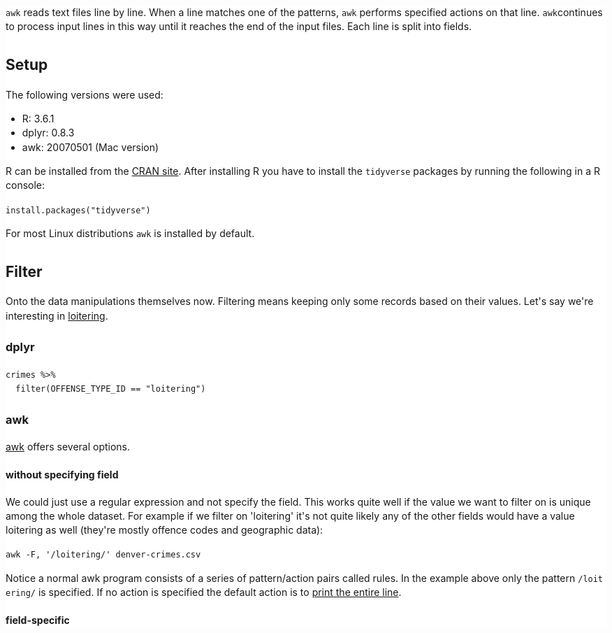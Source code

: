 `awk` reads text files line by line. When a line matches one of the patterns, `awk` performs specified actions on that line. `awk`continues to process input lines in this way until it reaches the end of the input files. Each line is split into fields.

## Setup

The following versions were used:

- R: 3.6.1
- dplyr: 0.8.3
- awk: 20070501 (Mac version)

R can be installed from the [CRAN site](https://cran.r-project.org/). After installing R you have to install the `tidyverse` packages by running the following in a R console:

```
install.packages("tidyverse")
```

For most Linux distributions `awk` is installed by default.

## Filter

Onto the data manipulations themselves now. Filtering means keeping only some records based on their values. Let's say we're interesting in [loitering](https://www.reddit.com/r/AskAnAmerican/comments/4a9x3l/what_is_loitering_and_why_is_it_illegal/).

### dplyr

```
crimes %>%
  filter(OFFENSE_TYPE_ID == "loitering")
```

### awk

[awk](https://www.tim-dennis.com/data/tech/2016/08/09/using-awk-filter-rows.html) offers several options.

#### without specifying field

We could just use a regular expression and not specify the field. This works quite well if the value we want to filter on is unique among the whole dataset. For example if we filter on 'loitering' it's not quite likely any of the other fields would have a value loitering as well (they're mostly offence codes and geographic data):

```
awk -F, '/loitering/' denver-crimes.csv
```

Notice a normal awk program consists of a series of pattern/action pairs called rules. In the example above only the pattern `/loitering/` is specified. If no action is specified the default action is to [print the entire line](https://www.gnu.org/software/gawk/manual/gawk.html#Very-Simple).

#### field-specific
